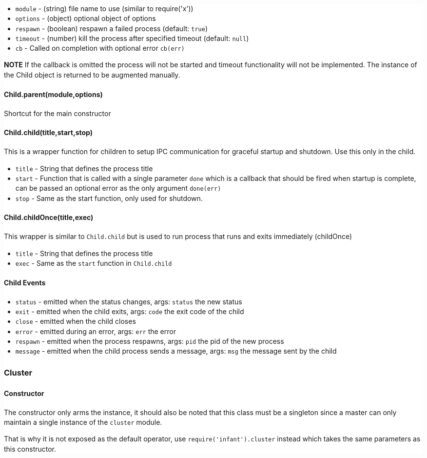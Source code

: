 * `module` - (string) file name to use (similar to require('x'))
* `options` - (object) optional object of options
 * `respawn` - (boolean) respawn a failed process (default: `true`)
 * `timeout` - (number) kill the process after specified timeout
(default: `null`)
* `cb` - Called on completion with optional error `cb(err)`

**NOTE** If the callback is omitted the process will not be started and timeout
functionality will not be implemented. The instance of the Child object
is returned to be augmented manually.

#### Child.parent(module,options)

Shortcut for the main constructor

#### Child.child(title,start,stop)

This is a wrapper function for children to setup IPC communication for
graceful startup and shutdown. Use this only in the child.

* `title` - String that defines the process title
* `start` - Function that is called with a single parameter `done` which is a
callback that should be fired when startup is complete, can be passed an 
optional error as the only argument `done(err)`
* `stop` - Same as the start function, only used for shutdown.

#### Child.childOnce(title,exec)

This wrapper is similar to `Child.child` but is used to run process that
runs and exits immediately (childOnce)

* `title` - String that defines the process title
* `exec` - Same as the `start` function in `Child.child`

#### Child Events

* `status` - emitted when the status changes, args: `status` the new status
* `exit` - emitted when the child exits, args: `code` the exit code of the child
* `close` - emitted when the child closes
* `error` - emitted during an error, args: `err` the error
* `respawn` - emitted when the process respawns, args: `pid` the pid of the
new process
* `message` - emitted when the child process sends a message, args: `msg` the
message sent by the child

### Cluster

#### Constructor

The constructor only arms the instance, it should also be noted that this
class must be a singleton since a master can only maintain a single instance
of the `cluster` module.

That is why it is not exposed as the default operator, use
`require('infant').cluster` instead which takes the same parameters as this
constructor.
